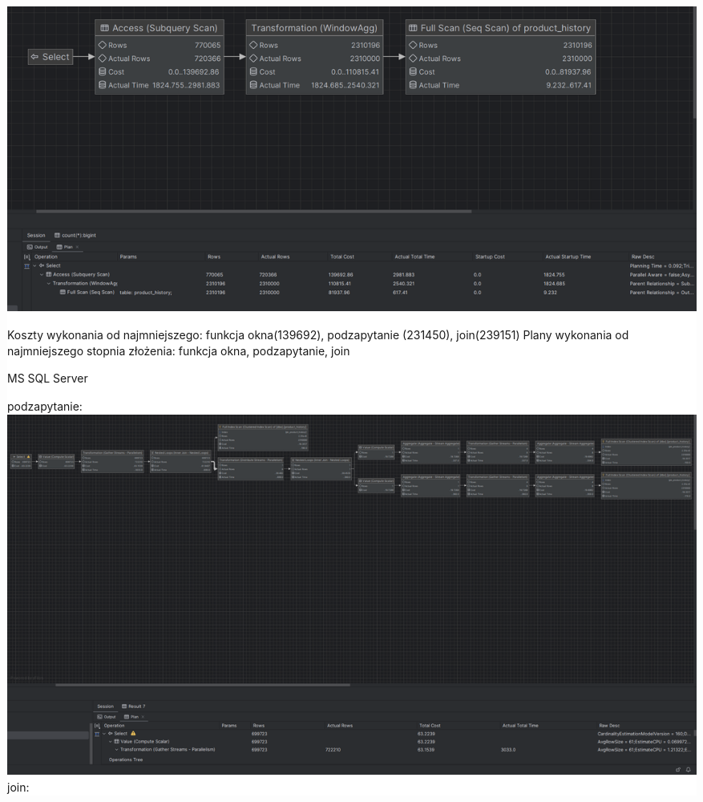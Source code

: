 ![alt text](_img/_report/image32.png)

Koszty wykonania od najmniejszego: funkcja okna(139692), podzapytanie (231450), join(239151)
Plany wykonania od najmniejszego stopnia złożenia: funkcja okna, podzapytanie, join

MS SQL Server

podzapytanie:
![alt text](_img/_report/image27.png)
join: